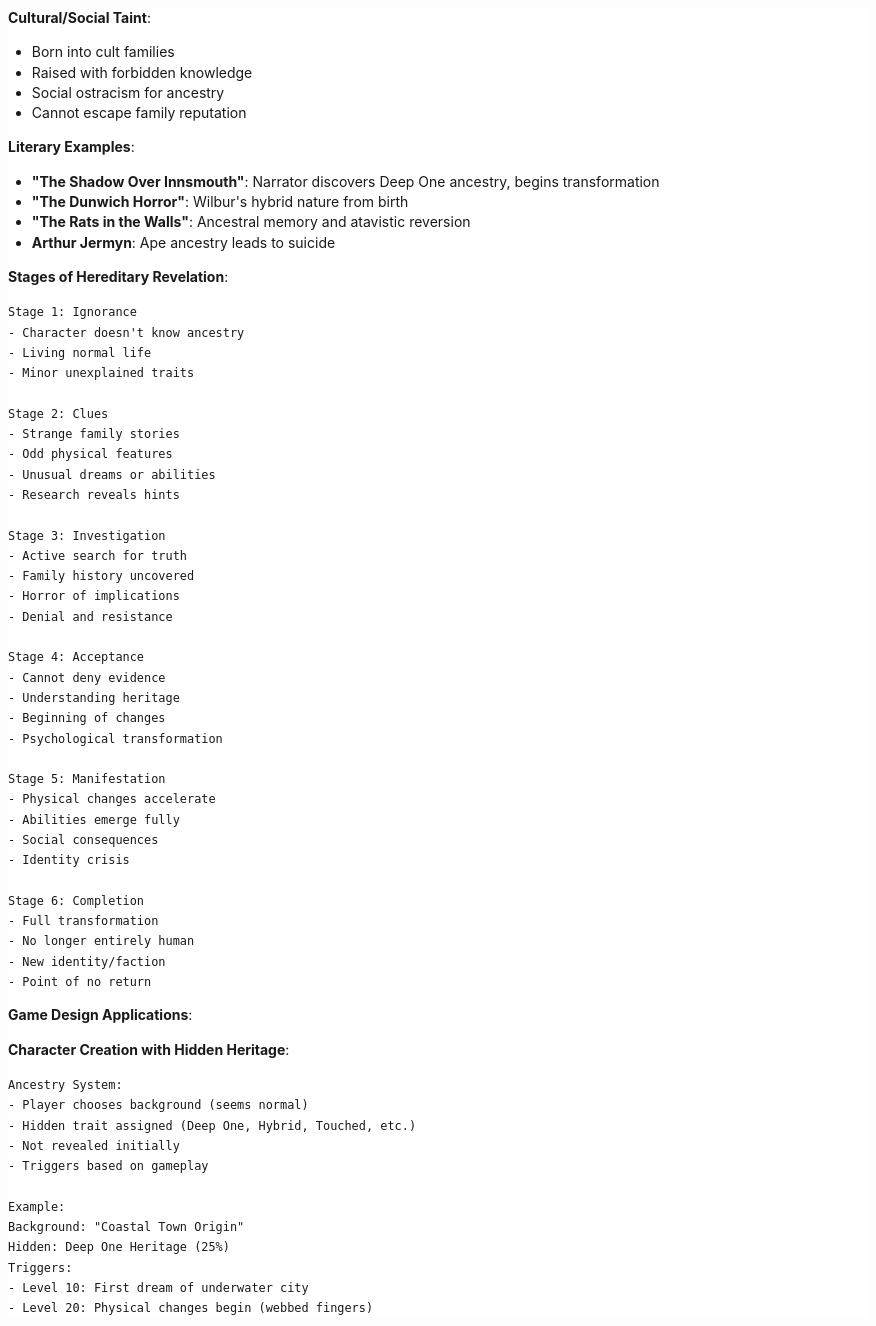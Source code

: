 **Cultural/Social Taint**:
- Born into cult families
- Raised with forbidden knowledge
- Social ostracism for ancestry
- Cannot escape family reputation

**Literary Examples**:
- **"The Shadow Over Innsmouth"**: Narrator discovers Deep One ancestry, begins transformation
- **"The Dunwich Horror"**: Wilbur's hybrid nature from birth
- **"The Rats in the Walls"**: Ancestral memory and atavistic reversion
- **Arthur Jermyn**: Ape ancestry leads to suicide

**Stages of Hereditary Revelation**:
```
Stage 1: Ignorance
- Character doesn't know ancestry
- Living normal life
- Minor unexplained traits

Stage 2: Clues
- Strange family stories
- Odd physical features
- Unusual dreams or abilities
- Research reveals hints

Stage 3: Investigation
- Active search for truth
- Family history uncovered
- Horror of implications
- Denial and resistance

Stage 4: Acceptance
- Cannot deny evidence
- Understanding heritage
- Beginning of changes
- Psychological transformation

Stage 5: Manifestation
- Physical changes accelerate
- Abilities emerge fully
- Social consequences
- Identity crisis

Stage 6: Completion
- Full transformation
- No longer entirely human
- New identity/faction
- Point of no return
```

**Game Design Applications**:

**Character Creation with Hidden Heritage**:
```
Ancestry System:
- Player chooses background (seems normal)
- Hidden trait assigned (Deep One, Hybrid, Touched, etc.)
- Not revealed initially
- Triggers based on gameplay

Example:
Background: "Coastal Town Origin"
Hidden: Deep One Heritage (25%)
Triggers:
- Level 10: First dream of underwater city
- Level 20: Physical changes begin (webbed fingers)
```
